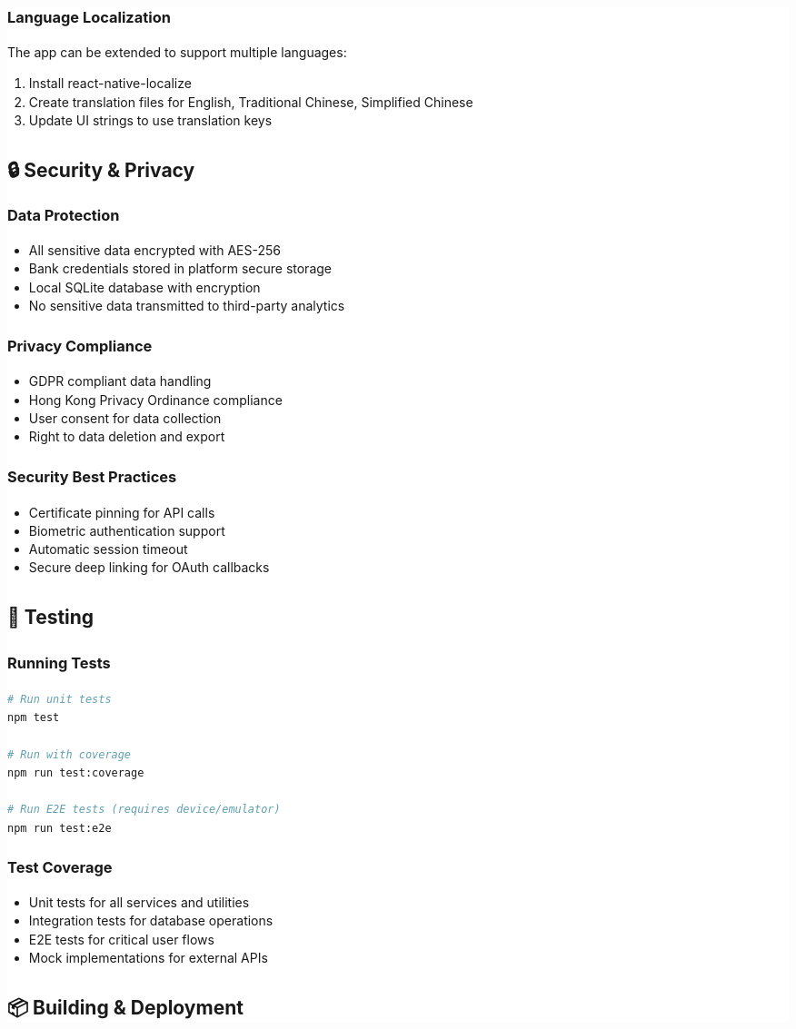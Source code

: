 ### Language Localization

The app can be extended to support multiple languages:

1. Install react-native-localize
2. Create translation files for English, Traditional Chinese, Simplified Chinese
3. Update UI strings to use translation keys

## 🔒 Security & Privacy

### Data Protection
- All sensitive data encrypted with AES-256
- Bank credentials stored in platform secure storage
- Local SQLite database with encryption
- No sensitive data transmitted to third-party analytics

### Privacy Compliance
- GDPR compliant data handling
- Hong Kong Privacy Ordinance compliance
- User consent for data collection
- Right to data deletion and export

### Security Best Practices
- Certificate pinning for API calls
- Biometric authentication support
- Automatic session timeout
- Secure deep linking for OAuth callbacks

## 🧪 Testing

### Running Tests
```bash
# Run unit tests
npm test

# Run with coverage
npm run test:coverage

# Run E2E tests (requires device/emulator)
npm run test:e2e
```

### Test Coverage
- Unit tests for all services and utilities
- Integration tests for database operations
- E2E tests for critical user flows
- Mock implementations for external APIs

## 📦 Building & Deployment
